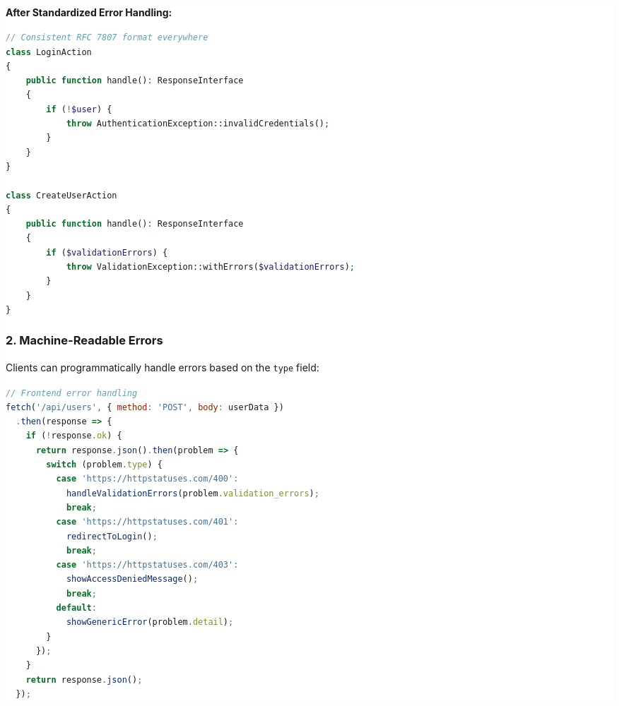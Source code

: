 **After Standardized Error Handling:**
```php
// Consistent RFC 7807 format everywhere
class LoginAction
{
    public function handle(): ResponseInterface
    {
        if (!$user) {
            throw AuthenticationException::invalidCredentials();
        }
    }
}

class CreateUserAction
{
    public function handle(): ResponseInterface
    {
        if ($validationErrors) {
            throw ValidationException::withErrors($validationErrors);
        }
    }
}
```

### 2. Machine-Readable Errors

Clients can programmatically handle errors based on the `type` field:

```javascript
// Frontend error handling
fetch('/api/users', { method: 'POST', body: userData })
  .then(response => {
    if (!response.ok) {
      return response.json().then(problem => {
        switch (problem.type) {
          case 'https://httpstatuses.com/400':
            handleValidationErrors(problem.validation_errors);
            break;
          case 'https://httpstatuses.com/401':
            redirectToLogin();
            break;
          case 'https://httpstatuses.com/403':
            showAccessDeniedMessage();
            break;
          default:
            showGenericError(problem.detail);
        }
      });
    }
    return response.json();
  });
```
